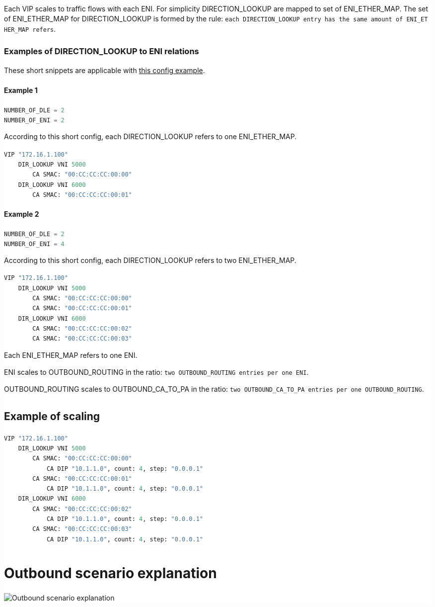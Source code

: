 Each VIP scales to traffic flows with each ENI.
For simplicity DIRECTION_LOOKUP are mapped to set of ENI_ETHER_MAP.
The set of ENI_ETHER_MAP for DIRECTION_LOOKUP is formed by the rule: `each DIRECTION_LOOKUP entry has the same amount of ENI_ETHER_MAP refers`.

### Examples of DIRECTION_LOOKUP to ENI relations
These short snippets are applicable with [this config example](#part-of-config-that-represents-picture-above).
#### Example 1
```python
NUMBER_OF_DLE = 2
NUMBER_OF_ENI = 2
```
According to this short config, each DIRECTION_LOOKUP refers to one ENI_ETHER_MAP.
```python
VIP "172.16.1.100"
    DIR_LOOKUP VNI 5000
        CA SMAC: "00:CC:CC:CC:00:00"
    DIR_LOOKUP VNI 6000
        CA SMAC: "00:CC:CC:CC:00:01"
```

#### Example 2
```python
NUMBER_OF_DLE = 2
NUMBER_OF_ENI = 4
```
According to this short config, each DIRECTION_LOOKUP refers to two ENI_ETHER_MAP.
```python
VIP "172.16.1.100"
    DIR_LOOKUP VNI 5000
        CA SMAC: "00:CC:CC:CC:00:00"
        CA SMAC: "00:CC:CC:CC:00:01"
    DIR_LOOKUP VNI 6000
        CA SMAC: "00:CC:CC:CC:00:02"
        CA SMAC: "00:CC:CC:CC:00:03"
```

Each ENI_ETHER_MAP refers to one ENI.

ENI scales to OUTBOUND_ROUTING in the ratio: `two OUTBOUND_ROUTING entries per one ENI`.

OUTBOUND_ROUTING scales to OUTBOUND_CA_TO_PA in the ratio: `two OUTBOUND_CA_TO_PA entries per one OUTBOUND_ROUTING`.

## Example of scaling
```python
VIP "172.16.1.100"
    DIR_LOOKUP VNI 5000
        CA SMAC: "00:CC:CC:CC:00:00"
            CA DIP "10.1.1.0", count: 4, step: "0.0.0.1"
        CA SMAC: "00:CC:CC:CC:00:01"
            CA DIP "10.1.1.0", count: 4, step: "0.0.0.1"
    DIR_LOOKUP VNI 6000
        CA SMAC: "00:CC:CC:CC:00:02"
            CA DIP "10.1.1.0", count: 4, step: "0.0.0.1"
        CA SMAC: "00:CC:CC:CC:00:03"
            CA DIP "10.1.1.0", count: 4, step: "0.0.0.1"
```

# Outbound scenario explanation
![Outbound scenario explanation](images/outbound_scenario_explained.svg)

